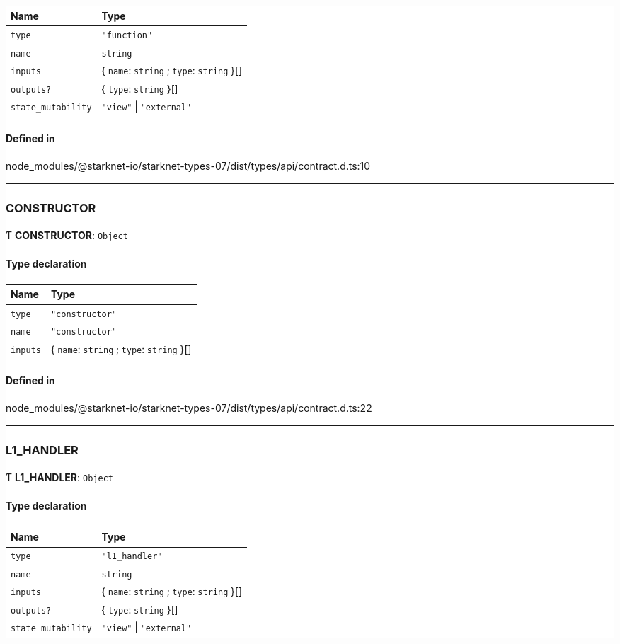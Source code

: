 | Name               | Type                                       |
| :----------------- | :----------------------------------------- |
| `type`             | `"function"`                               |
| `name`             | `string`                                   |
| `inputs`           | \{ `name`: `string` ; `type`: `string` }[] |
| `outputs?`         | \{ `type`: `string` }[]                    |
| `state_mutability` | `"view"` \| `"external"`                   |

#### Defined in

node_modules/@starknet-io/starknet-types-07/dist/types/api/contract.d.ts:10

---

### CONSTRUCTOR

Ƭ **CONSTRUCTOR**: `Object`

#### Type declaration

| Name     | Type                                       |
| :------- | :----------------------------------------- |
| `type`   | `"constructor"`                            |
| `name`   | `"constructor"`                            |
| `inputs` | \{ `name`: `string` ; `type`: `string` }[] |

#### Defined in

node_modules/@starknet-io/starknet-types-07/dist/types/api/contract.d.ts:22

---

### L1_HANDLER

Ƭ **L1_HANDLER**: `Object`

#### Type declaration

| Name               | Type                                       |
| :----------------- | :----------------------------------------- |
| `type`             | `"l1_handler"`                             |
| `name`             | `string`                                   |
| `inputs`           | \{ `name`: `string` ; `type`: `string` }[] |
| `outputs?`         | \{ `type`: `string` }[]                    |
| `state_mutability` | `"view"` \| `"external"`                   |
